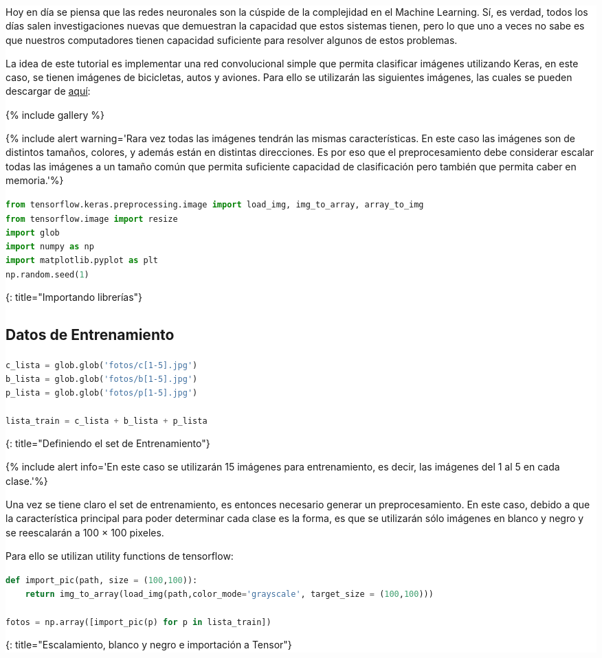 
Hoy en día se piensa que las redes neuronales son la cúspide de la complejidad en el Machine Learning. Sí, es verdad, todos los días salen investigaciones nuevas que demuestran la capacidad que estos sistemas tienen, pero lo que uno a veces no sabe es que nuestros computadores tienen capacidad suficiente para resolver algunos de estos problemas.

La idea de este tutorial es implementar una red convolucional simple que permita clasificar imágenes utilizando Keras, en este caso, se tienen imágenes de bicicletas, autos y aviones. Para ello se utilizarán las siguientes imágenes, las cuales se pueden descargar de [aquí](https://drive.google.com/uc?export=download&id=1_FrN6m6AI1zALfsAaenLDk0F_4_-XV7l):


{% include gallery %}

{% include alert warning='Rara vez todas las imágenes tendrán las mismas características. En este caso las imágenes son de distintos tamaños, colores, y además están en distintas direcciones. Es por eso que el preprocesamiento debe considerar escalar todas las imágenes a un tamaño común que permita suficiente capacidad de clasificación pero también que permita caber en memoria.'%}

```python
from tensorflow.keras.preprocessing.image import load_img, img_to_array, array_to_img
from tensorflow.image import resize
import glob
import numpy as np
import matplotlib.pyplot as plt
np.random.seed(1)
```
{: title="Importando librerías"}

## Datos de Entrenamiento

```python
c_lista = glob.glob('fotos/c[1-5].jpg')
b_lista = glob.glob('fotos/b[1-5].jpg')
p_lista = glob.glob('fotos/p[1-5].jpg')

lista_train = c_lista + b_lista + p_lista
```
{: title="Definiendo el set de Entrenamiento"}

{% include alert info='En este caso se utilizarán 15 imágenes para entrenamiento, es decir, las imágenes del 1 al 5 en cada clase.'%}

Una vez se tiene claro el set de entrenamiento, es entonces necesario generar un preprocesamiento. En este caso, debido a que la característica principal para poder determinar cada clase es la forma, es que se utilizarán sólo imágenes en blanco y negro y se reescalarán a 100 $\times$ 100 pixeles.

Para ello se utilizan utility functions de tensorflow:

```python
def import_pic(path, size = (100,100)):
    return img_to_array(load_img(path,color_mode='grayscale', target_size = (100,100)))

fotos = np.array([import_pic(p) for p in lista_train])
```
{: title="Escalamiento, blanco y negro e importación a Tensor"}
